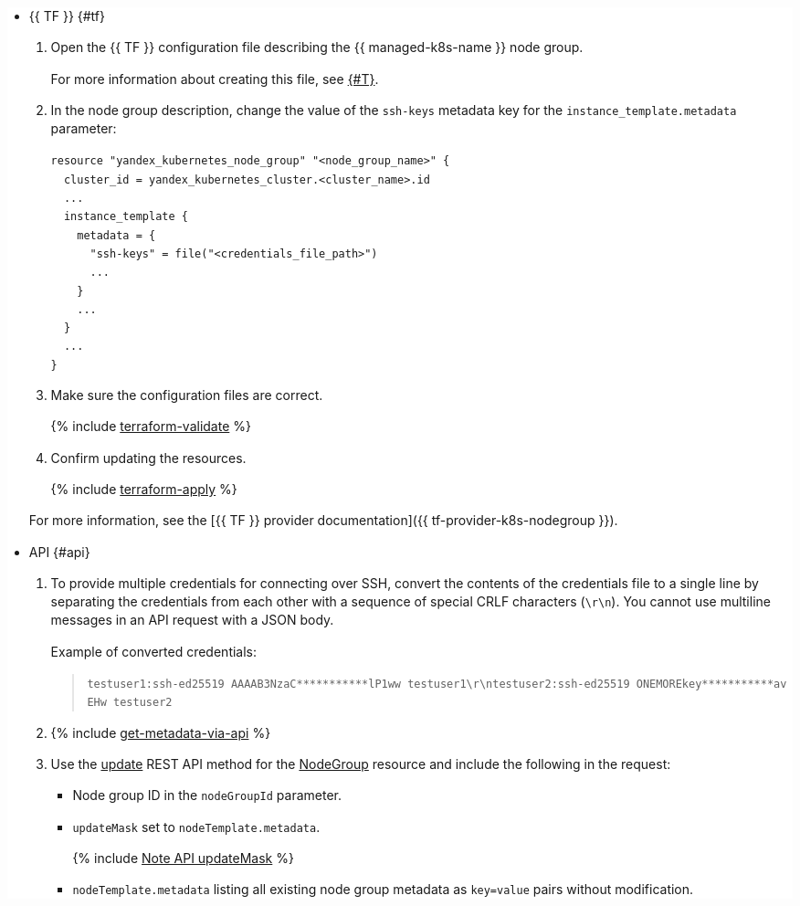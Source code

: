 - {{ TF }} {#tf}

  1. Open the {{ TF }} configuration file describing the {{ managed-k8s-name }} node group.

      For more information about creating this file, see [{#T}](./node-group/node-group-create.md).

  1. In the node group description, change the value of the `ssh-keys` metadata key for the `instance_template.metadata` parameter:

      ```hcl
      resource "yandex_kubernetes_node_group" "<node_group_name>" {
        cluster_id = yandex_kubernetes_cluster.<cluster_name>.id
        ...
        instance_template {
          metadata = {
            "ssh-keys" = file("<credentials_file_path>")
            ...
          }
          ...
        }
        ...
      }
      ```

  1. Make sure the configuration files are correct.

      {% include [terraform-validate](../../_includes/mdb/terraform/validate.md) %}

  1. Confirm updating the resources.

      {% include [terraform-apply](../../_includes/mdb/terraform/apply.md) %}

  For more information, see the [{{ TF }} provider documentation]({{ tf-provider-k8s-nodegroup }}).

- API {#api}

  1. To provide multiple credentials for connecting over SSH, convert the contents of the credentials file to a single line by separating the credentials from each other with a sequence of special CRLF characters (`\r\n`). You cannot use multiline messages in an API request with a JSON body.

      Example of converted credentials:

      > ```text
      > testuser1:ssh-ed25519 AAAAB3NzaC***********lP1ww testuser1\r\ntestuser2:ssh-ed25519 ONEMOREkey***********avEHw testuser2
      > ```

  1. {% include [get-metadata-via-api](../../_includes/managed-kubernetes/get-metadata-via-api.md) %}

  1. Use the [update](../api-ref/NodeGroup/update.md) REST API method for the [NodeGroup](../api-ref/NodeGroup/index.md) resource and include the following in the request:

      * Node group ID in the `nodeGroupId` parameter.

      * `updateMask` set to `nodeTemplate.metadata`.

          {% include [Note API updateMask](../../_includes/note-api-updatemask.md) %}

      * `nodeTemplate.metadata` listing all existing node group metadata as `key=value` pairs without modification.

